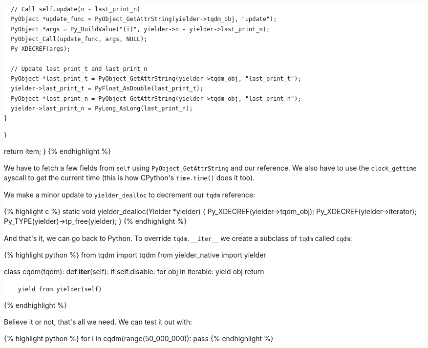       // Call self.update(n - last_print_n)
      PyObject *update_func = PyObject_GetAttrString(yielder->tqdm_obj, "update");
      PyObject *args = Py_BuildValue("(i)", yielder->n - yielder->last_print_n);
      PyObject_Call(update_func, args, NULL);
      Py_XDECREF(args);

      // Update last_print_t and last_print_n
      PyObject *last_print_t = PyObject_GetAttrString(yielder->tqdm_obj, "last_print_t");
      yielder->last_print_t = PyFloat_AsDouble(last_print_t);
      PyObject *last_print_n = PyObject_GetAttrString(yielder->tqdm_obj, "last_print_n");
      yielder->last_print_n = PyLong_AsLong(last_print_n);
    }
  }

  return item;
}
{% endhighlight %}

We have to fetch a few fields from `self` using `PyObject_GetAttrString` and our reference. We also have to
use the `clock_gettime` syscall to get the current time (this is how CPython's `time.time()` does it too).

We make a minor update to `yielder_dealloc` to decrement our `tqdm` reference:

{% highlight c %}
static void yielder_dealloc(Yielder *yielder) {
  Py_XDECREF(yielder->tqdm_obj);
  Py_XDECREF(yielder->iterator);
  Py_TYPE(yielder)->tp_free(yielder);
}
{% endhighlight %}

And that's it, we can go back to Python. To override `tqdm.__iter__` we create a subclass of `tqdm` called `cqdm`:

{% highlight python %}
from tqdm import tqdm
from yielder_native import yielder

class cqdm(tqdm):
    def __iter__(self):
        if self.disable:
            for obj in iterable:
                yield obj
            return

        yield from yielder(self)
{% endhighlight %}

Believe it or not, that's all we need. We can test it out with:

{% highlight python %}
for i in cqdm(range(50_000_000)):
    pass
{% endhighlight %}
